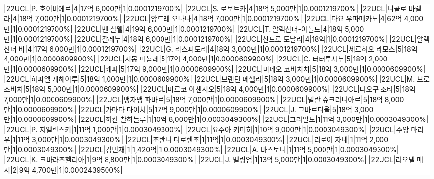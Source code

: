|22UCL|P. 호이비에르|4|17억 6,000만|1|0.0001219700%|
|22UCL|S. 로보트카|4|18억 5,000만|1|0.0001219700%|
|22UCL|니콜로 바렐라|4|18억 7,000만|1|0.0001219700%|
|22UCL|앙드레 오나나|4|18억 7,000만|1|0.0001219700%|
|22UCL|다요 우파메카노|4|62억 4,000만|1|0.0001219700%|
|22UCL|벤 칠웰|4|19억 6,000만|1|0.0001219700%|
|22UCL|T. 알렉산더-아놀드|4|18억 5,000만|1|0.0001219700%|
|22UCL|갈레누|4|18억 6,000만|1|0.0001219700%|
|22UCL|산드로 토날리|4|18억|1|0.0001219700%|
|22UCL|알렉산더 바|4|17억 6,000만|1|0.0001219700%|
|22UCL|G. 라스파도리|4|18억 3,000만|1|0.0001219700%|
|22UCL|세르히오 라모스|5|18억 4,000만|1|0.0000609900%|
|22UCL|시몽 미뇰레|5|17억 4,000만|1|0.0000609900%|
|22UCL|C. 터터루샤누|5|18억 2,000만|1|0.0000609900%|
|22UCL|케파|5|17억 9,000만|1|0.0000609900%|
|22UCL|마테오 코바치치|5|18억 3,000만|1|0.0000609900%|
|22UCL|하파엘 게헤이루|5|18억 1,000만|1|0.0000609900%|
|22UCL|브랜던 메헬러|5|18억 3,000만|1|0.0000609900%|
|22UCL|M. 브로조비치|5|18억 5,000만|1|0.0000609900%|
|22UCL|마르코 아센시오|5|18억 4,000만|1|0.0000609900%|
|22UCL|디오구 조타|5|18억 7,000만|1|0.0000609900%|
|22UCL|뱅자맹 파바르|5|18억 7,000만|1|0.0000609900%|
|22UCL|밀란 슈크리니아르|5|18억 8,000만|1|0.0000609900%|
|22UCL|가마다 다이치|5|17억 9,000만|1|0.0000609900%|
|22UCL|J. 그바르디올|5|18억 3,000만|1|0.0000609900%|
|22UCL|하칸 찰하놀루|1|10억 8,000만|1|0.0003049300%|
|22UCL|그리말도|1|11억 3,000만|1|0.0003049300%|
|22UCL|P. 지엘린스키|1|11억 1,000만|1|0.0003049300%|
|22UCL|요주아 키미히|1|10억 9,000만|1|0.0003049300%|
|22UCL|주앙 마리우|1|11억 3,000만|1|0.0003049300%|
|22UCL|조반니 디로렌초|1|11억|1|0.0003049300%|
|22UCL|리로이 자네|1|11억 2,000만|1|0.0003049300%|
|22UCL|김민재|1|1,420억|1|0.0003049300%|
|22UCL|A. 바스토니|1|11억 5,000만|1|0.0003049300%|
|22UCL|K. 크바라츠헬리아|1|9억 8,800만|1|0.0003049300%|
|22UCL|J. 벨링엄|1|13억 5,000만|1|0.0003049300%|
|22UCL|리오넬 메시|2|9억 4,700만|1|0.0002439500%|